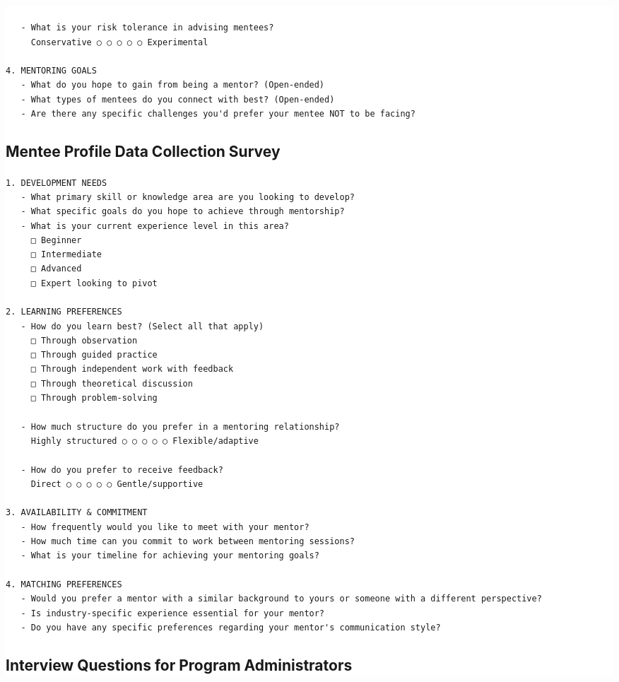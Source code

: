 ```
   
   - What is your risk tolerance in advising mentees?
     Conservative ○ ○ ○ ○ ○ Experimental

4. MENTORING GOALS
   - What do you hope to gain from being a mentor? (Open-ended)
   - What types of mentees do you connect with best? (Open-ended)
   - Are there any specific challenges you'd prefer your mentee NOT to be facing?
```

## Mentee Profile Data Collection Survey

```
1. DEVELOPMENT NEEDS
   - What primary skill or knowledge area are you looking to develop?
   - What specific goals do you hope to achieve through mentorship?
   - What is your current experience level in this area?
     □ Beginner
     □ Intermediate
     □ Advanced
     □ Expert looking to pivot

2. LEARNING PREFERENCES
   - How do you learn best? (Select all that apply)
     □ Through observation
     □ Through guided practice
     □ Through independent work with feedback
     □ Through theoretical discussion
     □ Through problem-solving
   
   - How much structure do you prefer in a mentoring relationship?
     Highly structured ○ ○ ○ ○ ○ Flexible/adaptive
   
   - How do you prefer to receive feedback?
     Direct ○ ○ ○ ○ ○ Gentle/supportive

3. AVAILABILITY & COMMITMENT
   - How frequently would you like to meet with your mentor?
   - How much time can you commit to work between mentoring sessions?
   - What is your timeline for achieving your mentoring goals?

4. MATCHING PREFERENCES
   - Would you prefer a mentor with a similar background to yours or someone with a different perspective?
   - Is industry-specific experience essential for your mentor?
   - Do you have any specific preferences regarding your mentor's communication style?
```

## Interview Questions for Program Administrators
